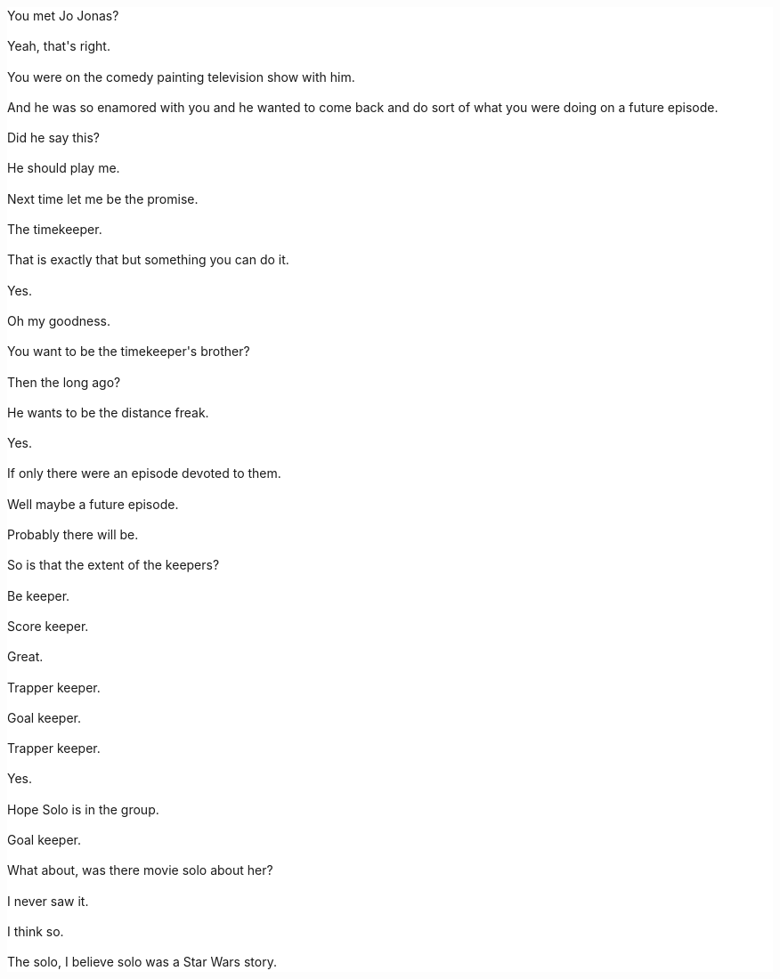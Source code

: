 You met Jo Jonas?

Yeah, that's right.

You were on the comedy painting television show with him.

And he was so enamored with you and he wanted to come back and do sort of what you were doing on a future episode.

Did he say this?

He should play me.

Next time let me be the promise.

The timekeeper.

That is exactly that but something you can do it.

Yes.

Oh my goodness.

You want to be the timekeeper's brother?

Then the long ago?

He wants to be the distance freak.

Yes.

If only there were an episode devoted to them.

Well maybe a future episode.

Probably there will be.

So is that the extent of the keepers?

Be keeper.

Score keeper.

Great.

Trapper keeper.

Goal keeper.

Trapper keeper.

Yes.

Hope Solo is in the group.

Goal keeper.

What about, was there movie solo about her?

I never saw it.

I think so.

The solo, I believe solo was a Star Wars story.
